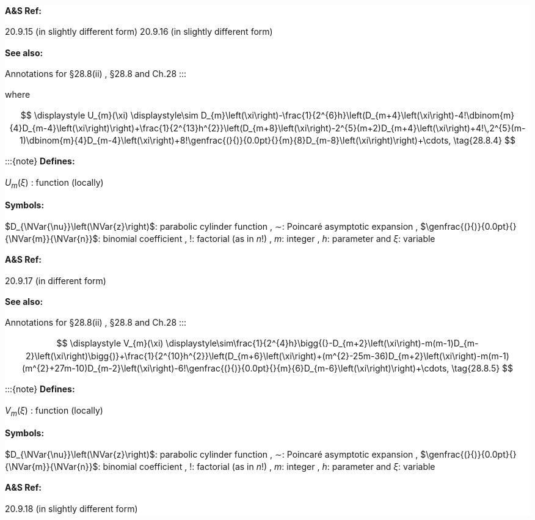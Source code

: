 **A&S Ref:**

20.9.15 (in slightly different form) 20.9.16 (in slightly different form)

**See also:**

Annotations for §28.8(ii) , §28.8 and Ch.28
:::

where

<a id="EGx1"></a>

$$
\displaystyle U_{m}(\xi) \displaystyle\sim D_{m}\left(\xi\right)-\frac{1}{2^{6}h}\left(D_{m+4}\left(\xi\right)-4!\dbinom{m}{4}D_{m-4}\left(\xi\right)\right)+\frac{1}{2^{13}h^{2}}\left(D_{m+8}\left(\xi\right)-2^{5}(m+2)D_{m+4}\left(\xi\right)+4!\,2^{5}(m-1)\dbinom{m}{4}D_{m-4}\left(\xi\right)+8!\genfrac{(}{)}{0.0pt}{}{m}{8}D_{m-8}\left(\xi\right)\right)+\cdots, \tag{28.8.4}
$$

:::{note}
**Defines:**

$U_{m}(\xi)$ : function (locally)

**Symbols:**

$D_{\NVar{\nu}}\left(\NVar{z}\right)$: parabolic cylinder function , $\sim$: Poincaré asymptotic expansion , $\genfrac{(}{)}{0.0pt}{}{\NVar{m}}{\NVar{n}}$: binomial coefficient , $!$: factorial (as in $n!$) , $m$: integer , $h$: parameter and $\xi$: variable

**A&S Ref:**

20.9.17 (in different form)

**See also:**

Annotations for §28.8(ii) , §28.8 and Ch.28
:::

$$
\displaystyle V_{m}(\xi) \displaystyle\sim\frac{1}{2^{4}h}\bigg{(}-D_{m+2}\left(\xi\right)-m(m-1)D_{m-2}\left(\xi\right)\bigg{)}+\frac{1}{2^{10}h^{2}}\left(D_{m+6}\left(\xi\right)+(m^{2}-25m-36)D_{m+2}\left(\xi\right)-m(m-1)(m^{2}+27m-10)D_{m-2}\left(\xi\right)-6!\genfrac{(}{)}{0.0pt}{}{m}{6}D_{m-6}\left(\xi\right)\right)+\cdots, \tag{28.8.5}
$$

:::{note}
**Defines:**

$V_{m}(\xi)$ : function (locally)

**Symbols:**

$D_{\NVar{\nu}}\left(\NVar{z}\right)$: parabolic cylinder function , $\sim$: Poincaré asymptotic expansion , $\genfrac{(}{)}{0.0pt}{}{\NVar{m}}{\NVar{n}}$: binomial coefficient , $!$: factorial (as in $n!$) , $m$: integer , $h$: parameter and $\xi$: variable

**A&S Ref:**

20.9.18 (in slightly different form)
